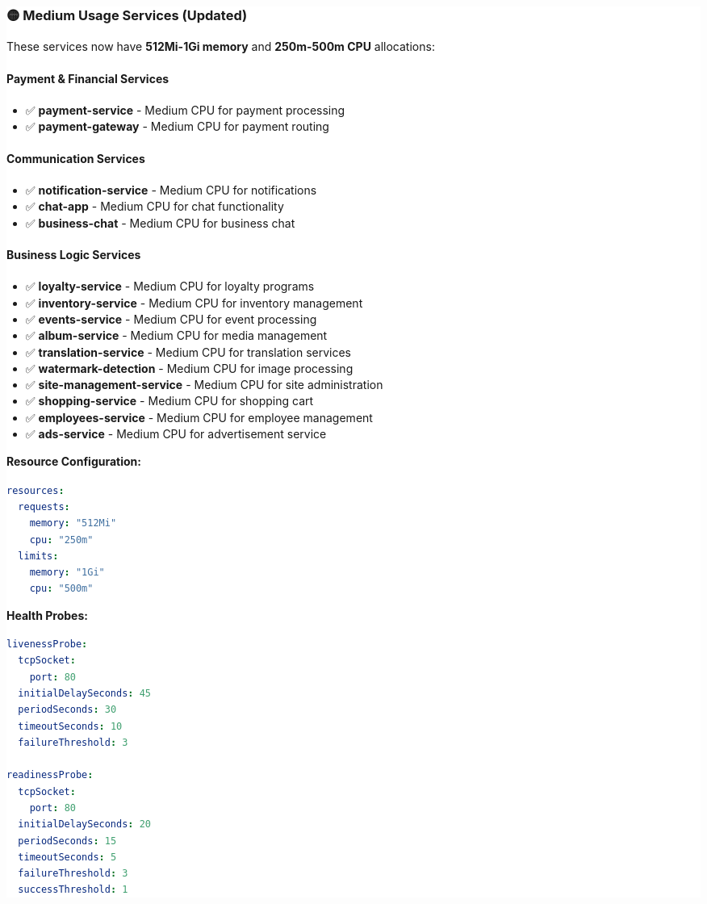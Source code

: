 ### 🟡 **Medium Usage Services** (Updated)
These services now have **512Mi-1Gi memory** and **250m-500m CPU** allocations:

#### **Payment & Financial Services**
- ✅ **payment-service** - Medium CPU for payment processing
- ✅ **payment-gateway** - Medium CPU for payment routing

#### **Communication Services**
- ✅ **notification-service** - Medium CPU for notifications
- ✅ **chat-app** - Medium CPU for chat functionality
- ✅ **business-chat** - Medium CPU for business chat

#### **Business Logic Services**
- ✅ **loyalty-service** - Medium CPU for loyalty programs
- ✅ **inventory-service** - Medium CPU for inventory management
- ✅ **events-service** - Medium CPU for event processing
- ✅ **album-service** - Medium CPU for media management
- ✅ **translation-service** - Medium CPU for translation services
- ✅ **watermark-detection** - Medium CPU for image processing
- ✅ **site-management-service** - Medium CPU for site administration
- ✅ **shopping-service** - Medium CPU for shopping cart
- ✅ **employees-service** - Medium CPU for employee management
- ✅ **ads-service** - Medium CPU for advertisement service

**Resource Configuration:**
```yaml
resources:
  requests:
    memory: "512Mi"
    cpu: "250m"
  limits:
    memory: "1Gi"
    cpu: "500m"
```

**Health Probes:**
```yaml
livenessProbe:
  tcpSocket:
    port: 80
  initialDelaySeconds: 45
  periodSeconds: 30
  timeoutSeconds: 10
  failureThreshold: 3

readinessProbe:
  tcpSocket:
    port: 80
  initialDelaySeconds: 20
  periodSeconds: 15
  timeoutSeconds: 5
  failureThreshold: 3
  successThreshold: 1
```
